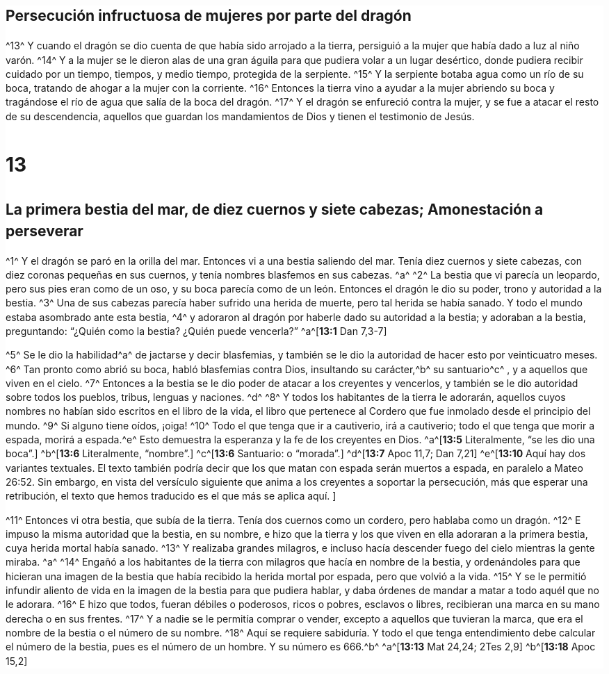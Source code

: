 ## Persecución infructuosa de mujeres por parte del dragón
^13^ Y cuando el dragón se dio cuenta de que había sido arrojado a la tierra, persiguió a la mujer que había dado a luz al niño varón. ^14^ Y a la mujer se le dieron alas de una gran águila para que pudiera volar a un lugar desértico, donde pudiera recibir cuidado por un tiempo, tiempos, y medio tiempo, protegida de la serpiente. ^15^ Y la serpiente botaba agua como un río de su boca, tratando de ahogar a la mujer con la corriente. ^16^ Entonces la tierra vino a ayudar a la mujer abriendo su boca y tragándose el río de agua que salía de la boca del dragón. ^17^ Y el dragón se enfureció contra la mujer, y se fue a atacar el resto de su descendencia, aquellos que guardan los mandamientos de Dios y tienen el testimonio de Jesús. 

# 13 
## La primera bestia del mar, de diez cuernos y siete cabezas; Amonestación a perseverar
^1^ Y el dragón se paró en la orilla del mar. Entonces vi a una bestia saliendo del mar. Tenía diez cuernos y siete cabezas, con diez coronas pequeñas en sus cuernos, y tenía nombres blasfemos en sus cabezas. ^a^ ^2^ La bestia que vi parecía un leopardo, pero sus pies eran como de un oso, y su boca parecía como de un león. Entonces el dragón le dio su poder, trono y autoridad a la bestia. ^3^ Una de sus cabezas parecía haber sufrido una herida de muerte, pero tal herida se había sanado. Y todo el mundo estaba asombrado ante esta bestia, ^4^ y adoraron al dragón por haberle dado su autoridad a la bestia; y adoraban a la bestia, preguntando: “¿Quién como la bestia? ¿Quién puede vencerla?” 
^a^[**13:1** Dan 7,3-7]

^5^ Se le dio la habilidad^a^ de jactarse y decir blasfemias, y también se le dio la autoridad de hacer esto por veinticuatro meses. ^6^ Tan pronto como abrió su boca, habló blasfemias contra Dios, insultando su carácter,^b^ su santuario^c^ , y a aquellos que viven en el cielo. ^7^ Entonces a la bestia se le dio poder de atacar a los creyentes y vencerlos, y también se le dio autoridad sobre todos los pueblos, tribus, lenguas y naciones. ^d^ ^8^ Y todos los habitantes de la tierra le adorarán, aquellos cuyos nombres no habían sido escritos en el libro de la vida, el libro que pertenece al Cordero que fue inmolado desde el principio del mundo. ^9^ Si alguno tiene oídos, ¡oiga! ^10^ Todo el que tenga que ir a cautiverio, irá a cautiverio; todo el que tenga que morir a espada, morirá a espada.^e^ Esto demuestra la esperanza y la fe de los creyentes en Dios. 
^a^[**13:5** Literalmente, “se les dio una boca”.] ^b^[**13:6** Literalmente, “nombre”.] ^c^[**13:6** Santuario: o “morada”.] ^d^[**13:7** Apoc 11,7; Dan 7,21] ^e^[**13:10** Aquí hay dos variantes textuales. El texto también podría decir que los que matan con espada serán muertos a espada, en paralelo a Mateo 26:52. Sin embargo, en vista del versículo siguiente que anima a los creyentes a soportar la persecución, más que esperar una retribución, el texto que hemos traducido es el que más se aplica aquí. ]

^11^ Entonces vi otra bestia, que subía de la tierra. Tenía dos cuernos como un cordero, pero hablaba como un dragón. ^12^ E impuso la misma autoridad que la bestia, en su nombre, e hizo que la tierra y los que viven en ella adoraran a la primera bestia, cuya herida mortal había sanado. ^13^ Y realizaba grandes milagros, e incluso hacía descender fuego del cielo mientras la gente miraba. ^a^ ^14^ Engañó a los habitantes de la tierra con milagros que hacía en nombre de la bestia, y ordenándoles para que hicieran una imagen de la bestia que había recibido la herida mortal por espada, pero que volvió a la vida. ^15^ Y se le permitió infundir aliento de vida en la imagen de la bestia para que pudiera hablar, y daba órdenes de mandar a matar a todo aquél que no le adorara. ^16^ E hizo que todos, fueran débiles o poderosos, ricos o pobres, esclavos o libres, recibieran una marca en su mano derecha o en sus frentes. ^17^ Y a nadie se le permitía comprar o vender, excepto a aquellos que tuvieran la marca, que era el nombre de la bestia o el número de su nombre. ^18^ Aquí se requiere sabiduría. Y todo el que tenga entendimiento debe calcular el número de la bestia, pues es el número de un hombre. Y su número es 666.^b^ 
^a^[**13:13** Mat 24,24; 2Tes 2,9] ^b^[**13:18** Apoc 15,2]
